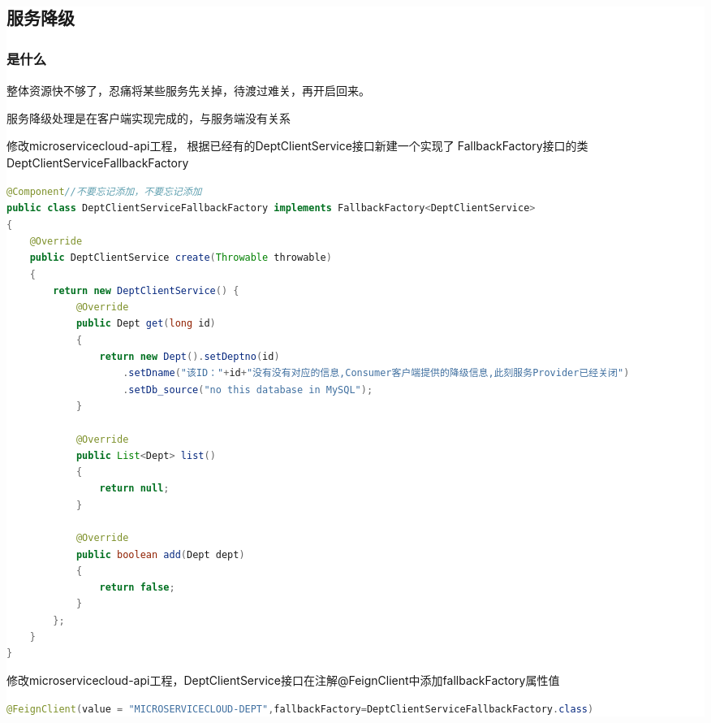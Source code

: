 



## 服务降级

### 是什么

整体资源快不够了，忍痛将某些服务先关掉，待渡过难关，再开启回来。



服务降级处理是在客户端实现完成的，与服务端没有关系



修改microservicecloud-api工程，
根据已经有的DeptClientService接口新建一个实现了
FallbackFactory接口的类DeptClientServiceFallbackFactory

```java
@Component//不要忘记添加，不要忘记添加
public class DeptClientServiceFallbackFactory implements FallbackFactory<DeptClientService>
{
    @Override
    public DeptClientService create(Throwable throwable)
    {
        return new DeptClientService() {
            @Override
            public Dept get(long id)
            {
                return new Dept().setDeptno(id)
                    .setDname("该ID："+id+"没有没有对应的信息,Consumer客户端提供的降级信息,此刻服务Provider已经关闭")
                    .setDb_source("no this database in MySQL");
            }

            @Override
            public List<Dept> list()
            {
                return null;
            }

            @Override
            public boolean add(Dept dept)
            {
                return false;
            }
        };
    }
}
```



修改microservicecloud-api工程，DeptClientService接口在注解@FeignClient中添加fallbackFactory属性值

```java
@FeignClient(value = "MICROSERVICECLOUD-DEPT",fallbackFactory=DeptClientServiceFallbackFactory.class)
```
